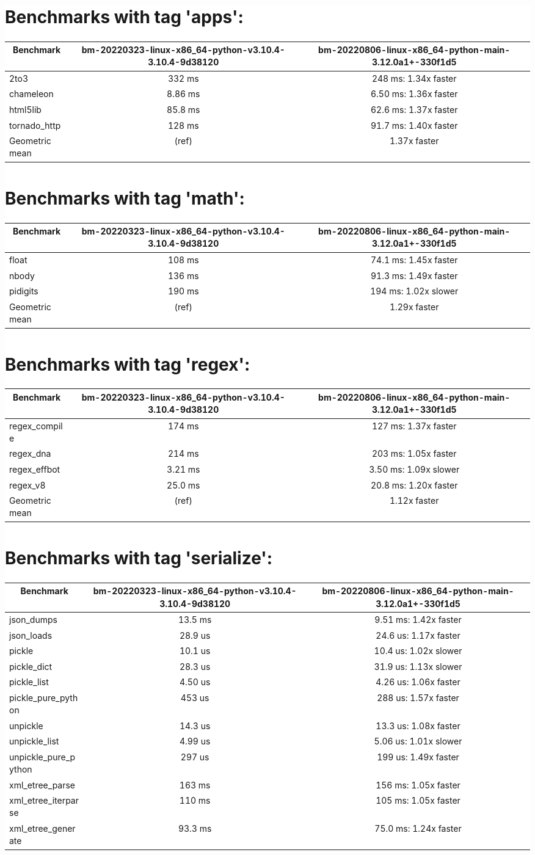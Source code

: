 Benchmarks with tag 'apps':
===========================

| Benchmark      | bm-20220323-linux-x86_64-python-v3.10.4-3.10.4-9d38120 | bm-20220806-linux-x86_64-python-main-3.12.0a1+-330f1d5 |
|----------------|:------------------------------------------------------:|:------------------------------------------------------:|
| 2to3           | 332 ms                                                 | 248 ms: 1.34x faster                                   |
| chameleon      | 8.86 ms                                                | 6.50 ms: 1.36x faster                                  |
| html5lib       | 85.8 ms                                                | 62.6 ms: 1.37x faster                                  |
| tornado_http   | 128 ms                                                 | 91.7 ms: 1.40x faster                                  |
| Geometric mean | (ref)                                                  | 1.37x faster                                           |

Benchmarks with tag 'math':
===========================

| Benchmark      | bm-20220323-linux-x86_64-python-v3.10.4-3.10.4-9d38120 | bm-20220806-linux-x86_64-python-main-3.12.0a1+-330f1d5 |
|----------------|:------------------------------------------------------:|:------------------------------------------------------:|
| float          | 108 ms                                                 | 74.1 ms: 1.45x faster                                  |
| nbody          | 136 ms                                                 | 91.3 ms: 1.49x faster                                  |
| pidigits       | 190 ms                                                 | 194 ms: 1.02x slower                                   |
| Geometric mean | (ref)                                                  | 1.29x faster                                           |

Benchmarks with tag 'regex':
============================

| Benchmark      | bm-20220323-linux-x86_64-python-v3.10.4-3.10.4-9d38120 | bm-20220806-linux-x86_64-python-main-3.12.0a1+-330f1d5 |
|----------------|:------------------------------------------------------:|:------------------------------------------------------:|
| regex_compile  | 174 ms                                                 | 127 ms: 1.37x faster                                   |
| regex_dna      | 214 ms                                                 | 203 ms: 1.05x faster                                   |
| regex_effbot   | 3.21 ms                                                | 3.50 ms: 1.09x slower                                  |
| regex_v8       | 25.0 ms                                                | 20.8 ms: 1.20x faster                                  |
| Geometric mean | (ref)                                                  | 1.12x faster                                           |

Benchmarks with tag 'serialize':
================================

| Benchmark            | bm-20220323-linux-x86_64-python-v3.10.4-3.10.4-9d38120 | bm-20220806-linux-x86_64-python-main-3.12.0a1+-330f1d5 |
|----------------------|:------------------------------------------------------:|:------------------------------------------------------:|
| json_dumps           | 13.5 ms                                                | 9.51 ms: 1.42x faster                                  |
| json_loads           | 28.9 us                                                | 24.6 us: 1.17x faster                                  |
| pickle               | 10.1 us                                                | 10.4 us: 1.02x slower                                  |
| pickle_dict          | 28.3 us                                                | 31.9 us: 1.13x slower                                  |
| pickle_list          | 4.50 us                                                | 4.26 us: 1.06x faster                                  |
| pickle_pure_python   | 453 us                                                 | 288 us: 1.57x faster                                   |
| unpickle             | 14.3 us                                                | 13.3 us: 1.08x faster                                  |
| unpickle_list        | 4.99 us                                                | 5.06 us: 1.01x slower                                  |
| unpickle_pure_python | 297 us                                                 | 199 us: 1.49x faster                                   |
| xml_etree_parse      | 163 ms                                                 | 156 ms: 1.05x faster                                   |
| xml_etree_iterparse  | 110 ms                                                 | 105 ms: 1.05x faster                                   |
| xml_etree_generate   | 93.3 ms                                                | 75.0 ms: 1.24x faster                                  |